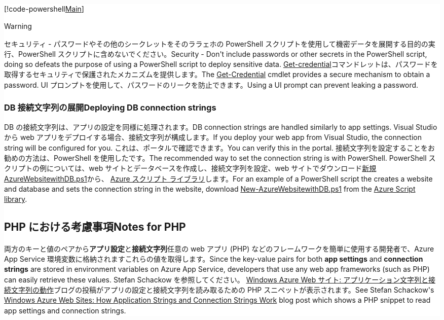 [!code-powershell[Main](best-practices-for-deploying-passwords-and-other-sensitive-data-to-aspnet-and-azure/samples/sample7.ps1)]

> [!WARNING]
> <span data-ttu-id="8dab1-163">セキュリティ - パスワードやその他のシークレットをそのララェホの PowerShell スクリプトを使用して機密データを展開する目的の実行、PowerShell スクリプトに含めないでください。</span><span class="sxs-lookup"><span data-stu-id="8dab1-163">Security - Don't include passwords or other secrets in the PowerShell script, doing so defeats the purpose of using a PowerShell script to deploy sensitive data.</span></span> <span data-ttu-id="8dab1-164">[Get-credential](https://technet.microsoft.com/library/hh849815.aspx)コマンドレットは、パスワードを取得するセキュリティで保護されたメカニズムを提供します。</span><span class="sxs-lookup"><span data-stu-id="8dab1-164">The [Get-Credential](https://technet.microsoft.com/library/hh849815.aspx) cmdlet provides a secure mechanism to obtain a password.</span></span> <span data-ttu-id="8dab1-165">UI プロンプトを使用して、パスワードのリークを防止できます。</span><span class="sxs-lookup"><span data-stu-id="8dab1-165">Using a UI prompt can prevent leaking a password.</span></span>


### <a name="deploying-db-connection-strings"></a><span data-ttu-id="8dab1-166">DB 接続文字列の展開</span><span class="sxs-lookup"><span data-stu-id="8dab1-166">Deploying DB connection strings</span></span>

<span data-ttu-id="8dab1-167">DB の接続文字列は、アプリの設定を同様に処理されます。</span><span class="sxs-lookup"><span data-stu-id="8dab1-167">DB connection strings are handled similarly to app settings.</span></span> <span data-ttu-id="8dab1-168">Visual Studio から web アプリをデプロイする場合、接続文字列が構成します。</span><span class="sxs-lookup"><span data-stu-id="8dab1-168">If you deploy your web app from Visual Studio, the connection string will be configured for you.</span></span> <span data-ttu-id="8dab1-169">これは、ポータルで確認できます。</span><span class="sxs-lookup"><span data-stu-id="8dab1-169">You can verify this in the portal.</span></span> <span data-ttu-id="8dab1-170">接続文字列を設定することをお勧めの方法は、PowerShell を使用したです。</span><span class="sxs-lookup"><span data-stu-id="8dab1-170">The recommended way to set the connection string is with PowerShell.</span></span> <span data-ttu-id="8dab1-171">PowerShell スクリプトの例については、web サイトとデータベースを作成し、接続文字列を設定、web サイトでダウンロード[新規 AzureWebsitewithDB.ps1](https://gallery.technet.microsoft.com/scriptcenter/Ultimate-Create-Web-SQL-DB-9e0fdfd3)から、 [Azure スクリプト ライブラリ](https://gallery.technet.microsoft.com/scriptcenter/site/search?f%5B0%5D.Type=RootCategory&amp;f%5B0%5D.Value=WindowsAzure)します。</span><span class="sxs-lookup"><span data-stu-id="8dab1-171">For an example of a PowerShell script the creates a website and database and sets the connection string in the website, download [New-AzureWebsitewithDB.ps1](https://gallery.technet.microsoft.com/scriptcenter/Ultimate-Create-Web-SQL-DB-9e0fdfd3) from the [Azure Script library](https://gallery.technet.microsoft.com/scriptcenter/site/search?f%5B0%5D.Type=RootCategory&amp;f%5B0%5D.Value=WindowsAzure).</span></span>

<a id="not"></a>
## <a name="notes-for-php"></a><span data-ttu-id="8dab1-172">PHP における考慮事項</span><span class="sxs-lookup"><span data-stu-id="8dab1-172">Notes for PHP</span></span>

<span data-ttu-id="8dab1-173">両方のキーと値のペアから**アプリ設定**と**接続文字列**任意の web アプリ (PHP) などのフレームワークを簡単に使用する開発者で、Azure App Service 環境変数に格納されますこれらの値を取得します。</span><span class="sxs-lookup"><span data-stu-id="8dab1-173">Since the key-value pairs for both **app settings** and **connection strings** are stored in environment variables on Azure App Service, developers that use any web app frameworks (such as PHP) can easily retrieve these values.</span></span> <span data-ttu-id="8dab1-174">Stefan Schackow を参照してください。 [Windows Azure Web サイト: アプリケーション文字列と接続文字列の動作](https://azure.microsoft.com/blog/2013/07/17/windows-azure-web-sites-how-application-strings-and-connection-strings-work/)ブログの投稿がアプリの設定と接続文字列を読み取るための PHP スニペットが表示されます。</span><span class="sxs-lookup"><span data-stu-id="8dab1-174">See Stefan Schackow's [Windows Azure Web Sites: How Application Strings and Connection Strings Work](https://azure.microsoft.com/blog/2013/07/17/windows-azure-web-sites-how-application-strings-and-connection-strings-work/) blog post which shows a PHP snippet to read app settings and connection strings.</span></span>
